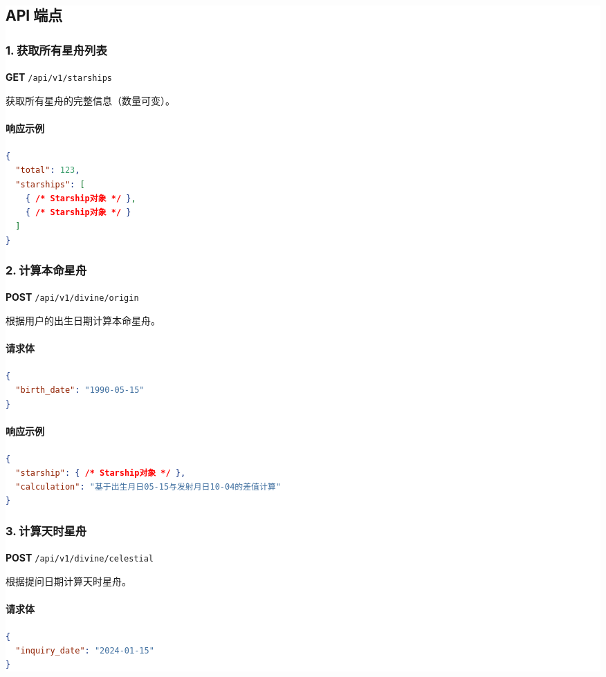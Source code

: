 ```json
```

## API 端点

### 1. 获取所有星舟列表

**GET** `/api/v1/starships`

获取所有星舟的完整信息（数量可变）。

#### 响应示例

```json
{
  "total": 123,
  "starships": [
    { /* Starship对象 */ },
    { /* Starship对象 */ }
  ]
}
```

### 2. 计算本命星舟

**POST** `/api/v1/divine/origin`

根据用户的出生日期计算本命星舟。

#### 请求体

```json
{
  "birth_date": "1990-05-15"
}
```

#### 响应示例

```json
{
  "starship": { /* Starship对象 */ },
  "calculation": "基于出生月日05-15与发射月日10-04的差值计算"
}
```

### 3. 计算天时星舟

**POST** `/api/v1/divine/celestial`

根据提问日期计算天时星舟。

#### 请求体

```json
{
  "inquiry_date": "2024-01-15"
}
```
